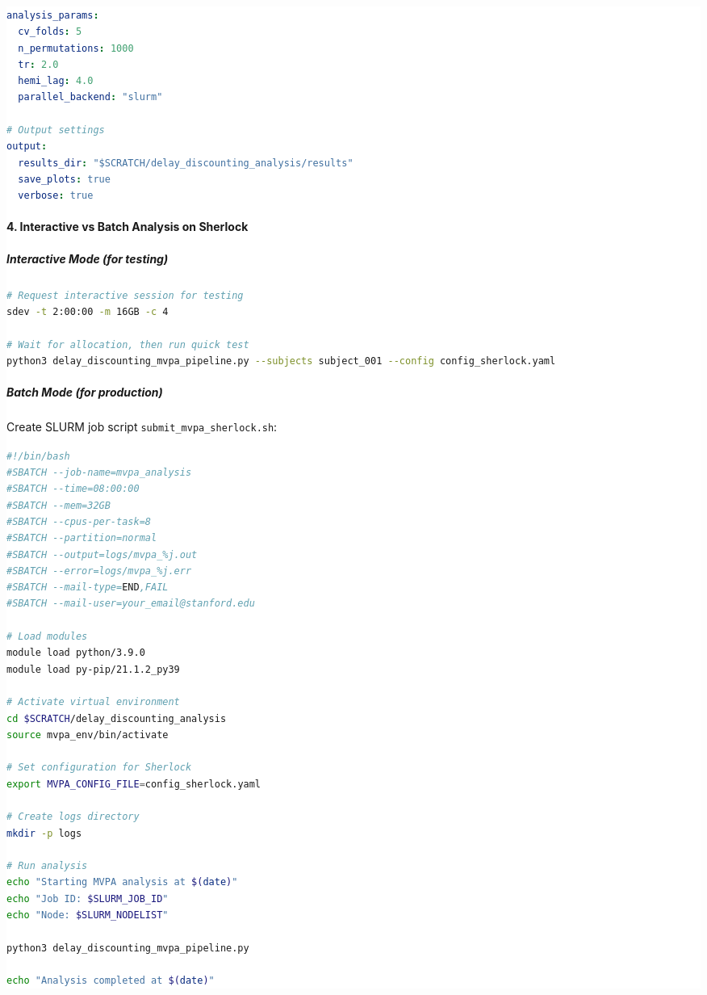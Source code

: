 ```yaml
analysis_params:
  cv_folds: 5
  n_permutations: 1000
  tr: 2.0
  hemi_lag: 4.0
  parallel_backend: "slurm"
  
# Output settings
output:
  results_dir: "$SCRATCH/delay_discounting_analysis/results"
  save_plots: true
  verbose: true
```

#### **4. Interactive vs Batch Analysis on Sherlock**

##### **Interactive Mode (for testing)**

```bash
# Request interactive session for testing
sdev -t 2:00:00 -m 16GB -c 4

# Wait for allocation, then run quick test
python3 delay_discounting_mvpa_pipeline.py --subjects subject_001 --config config_sherlock.yaml
```

##### **Batch Mode (for production)**

Create SLURM job script `submit_mvpa_sherlock.sh`:

```bash
#!/bin/bash
#SBATCH --job-name=mvpa_analysis
#SBATCH --time=08:00:00
#SBATCH --mem=32GB
#SBATCH --cpus-per-task=8
#SBATCH --partition=normal
#SBATCH --output=logs/mvpa_%j.out
#SBATCH --error=logs/mvpa_%j.err
#SBATCH --mail-type=END,FAIL
#SBATCH --mail-user=your_email@stanford.edu

# Load modules
module load python/3.9.0
module load py-pip/21.1.2_py39

# Activate virtual environment
cd $SCRATCH/delay_discounting_analysis
source mvpa_env/bin/activate

# Set configuration for Sherlock
export MVPA_CONFIG_FILE=config_sherlock.yaml

# Create logs directory
mkdir -p logs

# Run analysis
echo "Starting MVPA analysis at $(date)"
echo "Job ID: $SLURM_JOB_ID"
echo "Node: $SLURM_NODELIST"

python3 delay_discounting_mvpa_pipeline.py

echo "Analysis completed at $(date)"
```
